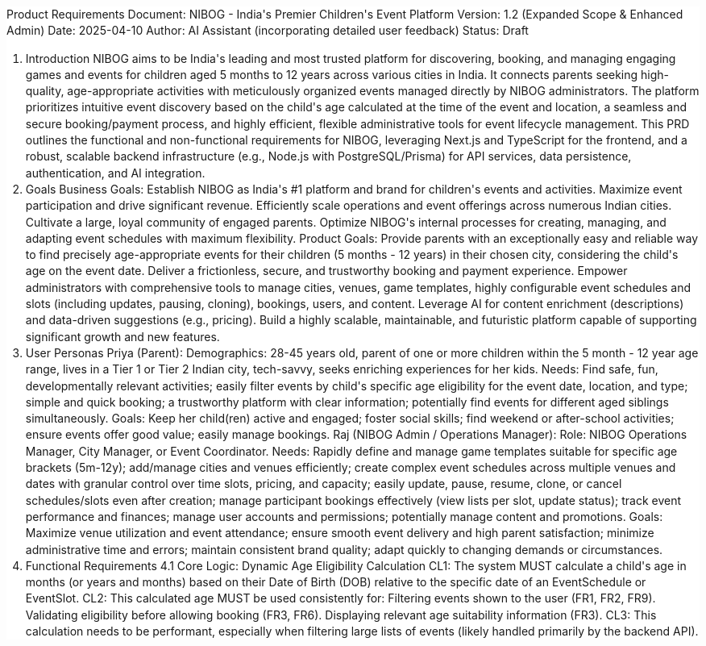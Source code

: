 Product Requirements Document: NIBOG - India's Premier Children's Event Platform
Version: 1.2 (Expanded Scope & Enhanced Admin)
Date: 2025-04-10
Author: AI Assistant (incorporating detailed user feedback)
Status: Draft
1. Introduction
NIBOG aims to be India's leading and most trusted platform for discovering, booking, and managing engaging games and events for children aged 5 months to 12 years across various cities in India. It connects parents seeking high-quality, age-appropriate activities with meticulously organized events managed directly by NIBOG administrators. The platform prioritizes intuitive event discovery based on the child's age calculated at the time of the event and location, a seamless and secure booking/payment process, and highly efficient, flexible administrative tools for event lifecycle management. This PRD outlines the functional and non-functional requirements for NIBOG, leveraging Next.js and TypeScript for the frontend, and a robust, scalable backend infrastructure (e.g., Node.js with PostgreSQL/Prisma) for API services, data persistence, authentication, and AI integration.
2. Goals
Business Goals:
Establish NIBOG as India's #1 platform and brand for children's events and activities.
Maximize event participation and drive significant revenue.
Efficiently scale operations and event offerings across numerous Indian cities.
Cultivate a large, loyal community of engaged parents.
Optimize NIBOG's internal processes for creating, managing, and adapting event schedules with maximum flexibility.
Product Goals:
Provide parents with an exceptionally easy and reliable way to find precisely age-appropriate events for their children (5 months - 12 years) in their chosen city, considering the child's age on the event date.
Deliver a frictionless, secure, and trustworthy booking and payment experience.
Empower administrators with comprehensive tools to manage cities, venues, game templates, highly configurable event schedules and slots (including updates, pausing, cloning), bookings, users, and content.
Leverage AI for content enrichment (descriptions) and data-driven suggestions (e.g., pricing).
Build a highly scalable, maintainable, and futuristic platform capable of supporting significant growth and new features.
3. User Personas
Priya (Parent):
Demographics: 28-45 years old, parent of one or more children within the 5 month - 12 year age range, lives in a Tier 1 or Tier 2 Indian city, tech-savvy, seeks enriching experiences for her kids.
Needs: Find safe, fun, developmentally relevant activities; easily filter events by child's specific age eligibility for the event date, location, and type; simple and quick booking; a trustworthy platform with clear information; potentially find events for different aged siblings simultaneously.
Goals: Keep her child(ren) active and engaged; foster social skills; find weekend or after-school activities; ensure events offer good value; easily manage bookings.
Raj (NIBOG Admin / Operations Manager):
Role: NIBOG Operations Manager, City Manager, or Event Coordinator.
Needs: Rapidly define and manage game templates suitable for specific age brackets (5m-12y); add/manage cities and venues efficiently; create complex event schedules across multiple venues and dates with granular control over time slots, pricing, and capacity; easily update, pause, resume, clone, or cancel schedules/slots even after creation; manage participant bookings effectively (view lists per slot, update status); track event performance and finances; manage user accounts and permissions; potentially manage content and promotions.
Goals: Maximize venue utilization and event attendance; ensure smooth event delivery and high parent satisfaction; minimize administrative time and errors; maintain consistent brand quality; adapt quickly to changing demands or circumstances.
4. Functional Requirements
4.1 Core Logic: Dynamic Age Eligibility Calculation
CL1: The system MUST calculate a child's age in months (or years and months) based on their Date of Birth (DOB) relative to the specific date of an EventSchedule or EventSlot.
CL2: This calculated age MUST be used consistently for:
Filtering events shown to the user (FR1, FR2, FR9).
Validating eligibility before allowing booking (FR3, FR6).
Displaying relevant age suitability information (FR3).
CL3: This calculation needs to be performant, especially when filtering large lists of events (likely handled primarily by the backend API).